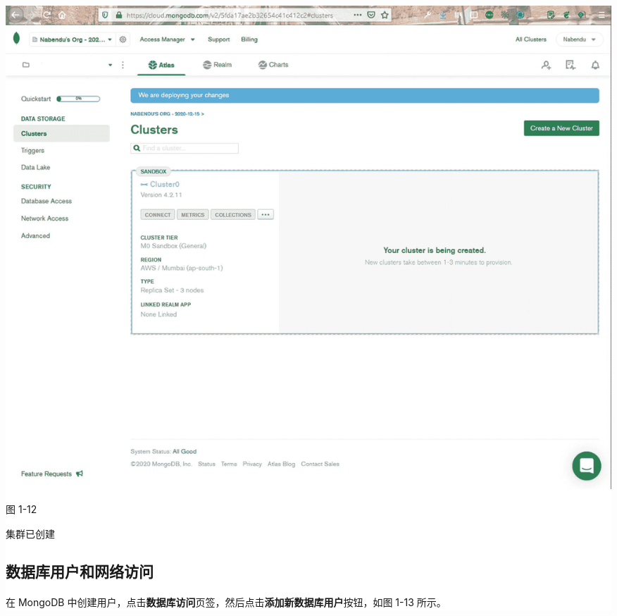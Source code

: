 ![img/512020_1_En_1_Chapter/512020_1_En_1_Fig12_HTML.jpg](img/512020_1_En_1_Fig12_HTML.jpg)

图 1-12

集群已创建

## 数据库用户和网络访问

在 MongoDB 中创建用户，点击**数据库访问**页签，然后点击**添加新数据库用户**按钮，如图 1-13 所示。
